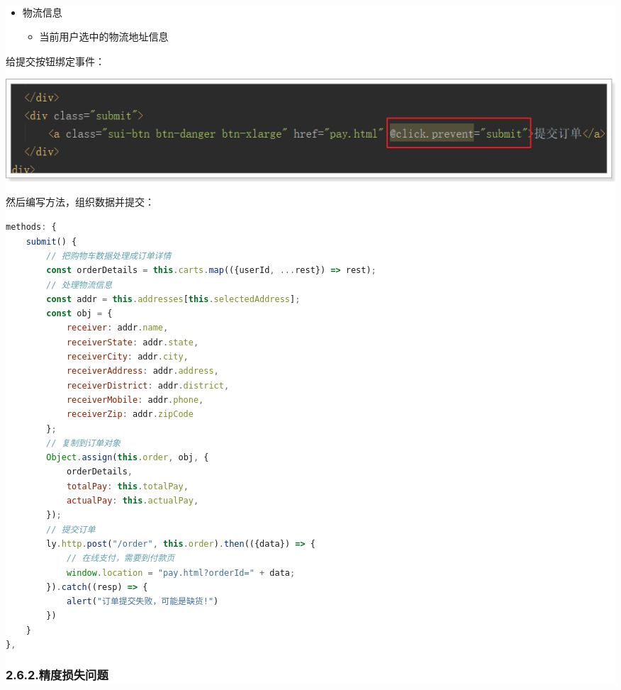 - 物流信息

  - 当前用户选中的物流地址信息



给提交按钮绑定事件：

![1534074374101](/images/leyou/1534074374101.png)

然后编写方法，组织数据并提交：

```js
methods: {
    submit() {
        // 把购物车数据处理成订单详情
        const orderDetails = this.carts.map(({userId, ...rest}) => rest);
        // 处理物流信息
        const addr = this.addresses[this.selectedAddress];
        const obj = {
            receiver: addr.name,
            receiverState: addr.state,
            receiverCity: addr.city,
            receiverAddress: addr.address,
            receiverDistrict: addr.district,
            receiverMobile: addr.phone,
            receiverZip: addr.zipCode
        };
        // 复制到订单对象
        Object.assign(this.order, obj, {
            orderDetails,
            totalPay: this.totalPay,
            actualPay: this.actualPay,
        });
        // 提交订单
        ly.http.post("/order", this.order).then(({data}) => {
            // 在线支付，需要到付款页
            window.location = "pay.html?orderId=" + data;
        }).catch((resp) => {
            alert("订单提交失败，可能是缺货!")
        })
    }
},
```

### 2.6.2.精度损失问题
